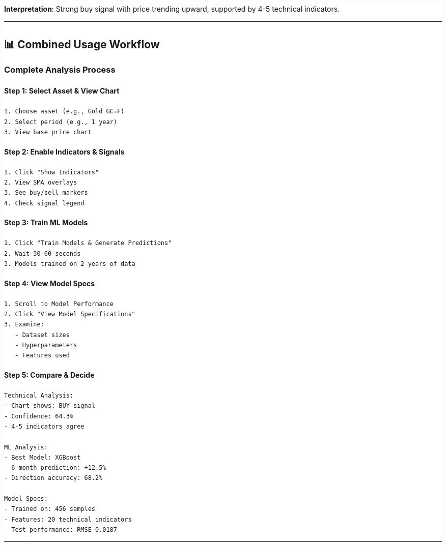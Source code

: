 **Interpretation**: Strong buy signal with price trending upward, supported by 4-5 technical indicators.

---

## 📊 Combined Usage Workflow

### Complete Analysis Process

#### Step 1: Select Asset & View Chart
```
1. Choose asset (e.g., Gold GC=F)
2. Select period (e.g., 1 year)
3. View base price chart
```

#### Step 2: Enable Indicators & Signals
```
1. Click "Show Indicators"
2. View SMA overlays
3. See buy/sell markers
4. Check signal legend
```

#### Step 3: Train ML Models
```
1. Click "Train Models & Generate Predictions"
2. Wait 30-60 seconds
3. Models trained on 2 years of data
```

#### Step 4: View Model Specs
```
1. Scroll to Model Performance
2. Click "View Model Specifications"
3. Examine:
   - Dataset sizes
   - Hyperparameters
   - Features used
```

#### Step 5: Compare & Decide
```
Technical Analysis:
- Chart shows: BUY signal
- Confidence: 64.3%
- 4-5 indicators agree

ML Analysis:
- Best Model: XGBoost
- 6-month prediction: +12.5%
- Direction accuracy: 68.2%

Model Specs:
- Trained on: 456 samples
- Features: 20 technical indicators
- Test performance: RMSE 0.0187
```

---